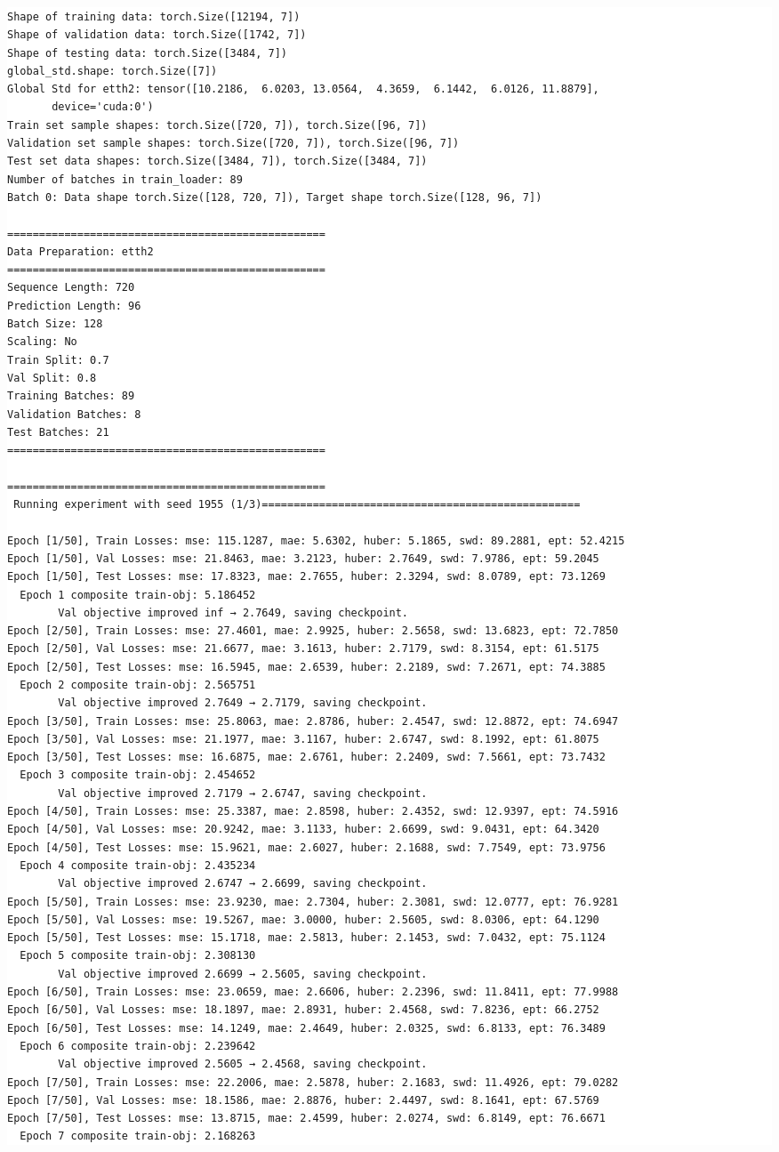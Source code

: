 ```python
```

    Shape of training data: torch.Size([12194, 7])
    Shape of validation data: torch.Size([1742, 7])
    Shape of testing data: torch.Size([3484, 7])
    global_std.shape: torch.Size([7])
    Global Std for etth2: tensor([10.2186,  6.0203, 13.0564,  4.3659,  6.1442,  6.0126, 11.8879],
           device='cuda:0')
    Train set sample shapes: torch.Size([720, 7]), torch.Size([96, 7])
    Validation set sample shapes: torch.Size([720, 7]), torch.Size([96, 7])
    Test set data shapes: torch.Size([3484, 7]), torch.Size([3484, 7])
    Number of batches in train_loader: 89
    Batch 0: Data shape torch.Size([128, 720, 7]), Target shape torch.Size([128, 96, 7])
    
    ==================================================
    Data Preparation: etth2
    ==================================================
    Sequence Length: 720
    Prediction Length: 96
    Batch Size: 128
    Scaling: No
    Train Split: 0.7
    Val Split: 0.8
    Training Batches: 89
    Validation Batches: 8
    Test Batches: 21
    ==================================================
    
    ==================================================
     Running experiment with seed 1955 (1/3)==================================================
    
    Epoch [1/50], Train Losses: mse: 115.1287, mae: 5.6302, huber: 5.1865, swd: 89.2881, ept: 52.4215
    Epoch [1/50], Val Losses: mse: 21.8463, mae: 3.2123, huber: 2.7649, swd: 7.9786, ept: 59.2045
    Epoch [1/50], Test Losses: mse: 17.8323, mae: 2.7655, huber: 2.3294, swd: 8.0789, ept: 73.1269
      Epoch 1 composite train-obj: 5.186452
            Val objective improved inf → 2.7649, saving checkpoint.
    Epoch [2/50], Train Losses: mse: 27.4601, mae: 2.9925, huber: 2.5658, swd: 13.6823, ept: 72.7850
    Epoch [2/50], Val Losses: mse: 21.6677, mae: 3.1613, huber: 2.7179, swd: 8.3154, ept: 61.5175
    Epoch [2/50], Test Losses: mse: 16.5945, mae: 2.6539, huber: 2.2189, swd: 7.2671, ept: 74.3885
      Epoch 2 composite train-obj: 2.565751
            Val objective improved 2.7649 → 2.7179, saving checkpoint.
    Epoch [3/50], Train Losses: mse: 25.8063, mae: 2.8786, huber: 2.4547, swd: 12.8872, ept: 74.6947
    Epoch [3/50], Val Losses: mse: 21.1977, mae: 3.1167, huber: 2.6747, swd: 8.1992, ept: 61.8075
    Epoch [3/50], Test Losses: mse: 16.6875, mae: 2.6761, huber: 2.2409, swd: 7.5661, ept: 73.7432
      Epoch 3 composite train-obj: 2.454652
            Val objective improved 2.7179 → 2.6747, saving checkpoint.
    Epoch [4/50], Train Losses: mse: 25.3387, mae: 2.8598, huber: 2.4352, swd: 12.9397, ept: 74.5916
    Epoch [4/50], Val Losses: mse: 20.9242, mae: 3.1133, huber: 2.6699, swd: 9.0431, ept: 64.3420
    Epoch [4/50], Test Losses: mse: 15.9621, mae: 2.6027, huber: 2.1688, swd: 7.7549, ept: 73.9756
      Epoch 4 composite train-obj: 2.435234
            Val objective improved 2.6747 → 2.6699, saving checkpoint.
    Epoch [5/50], Train Losses: mse: 23.9230, mae: 2.7304, huber: 2.3081, swd: 12.0777, ept: 76.9281
    Epoch [5/50], Val Losses: mse: 19.5267, mae: 3.0000, huber: 2.5605, swd: 8.0306, ept: 64.1290
    Epoch [5/50], Test Losses: mse: 15.1718, mae: 2.5813, huber: 2.1453, swd: 7.0432, ept: 75.1124
      Epoch 5 composite train-obj: 2.308130
            Val objective improved 2.6699 → 2.5605, saving checkpoint.
    Epoch [6/50], Train Losses: mse: 23.0659, mae: 2.6606, huber: 2.2396, swd: 11.8411, ept: 77.9988
    Epoch [6/50], Val Losses: mse: 18.1897, mae: 2.8931, huber: 2.4568, swd: 7.8236, ept: 66.2752
    Epoch [6/50], Test Losses: mse: 14.1249, mae: 2.4649, huber: 2.0325, swd: 6.8133, ept: 76.3489
      Epoch 6 composite train-obj: 2.239642
            Val objective improved 2.5605 → 2.4568, saving checkpoint.
    Epoch [7/50], Train Losses: mse: 22.2006, mae: 2.5878, huber: 2.1683, swd: 11.4926, ept: 79.0282
    Epoch [7/50], Val Losses: mse: 18.1586, mae: 2.8876, huber: 2.4497, swd: 8.1641, ept: 67.5769
    Epoch [7/50], Test Losses: mse: 13.8715, mae: 2.4599, huber: 2.0274, swd: 6.8149, ept: 76.6671
      Epoch 7 composite train-obj: 2.168263